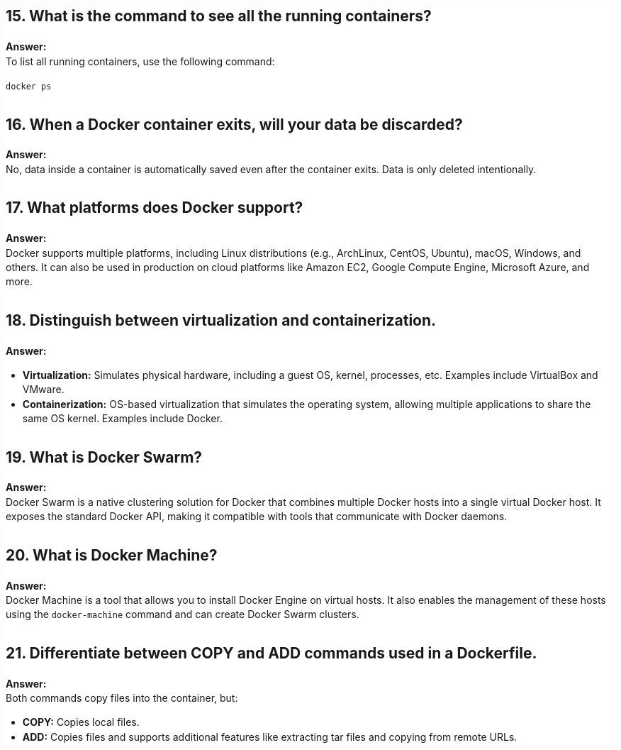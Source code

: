 ## 15. What is the command to see all the running containers?
**Answer:**  
To list all running containers, use the following command:
```bash
docker ps
```

## 16. When a Docker container exits, will your data be discarded?
**Answer:**  
No, data inside a container is automatically saved even after the container exits. Data is only deleted intentionally.

## 17. What platforms does Docker support?
**Answer:**  
Docker supports multiple platforms, including Linux distributions (e.g., ArchLinux, CentOS, Ubuntu), macOS, Windows, and others. It can also be used in production on cloud platforms like Amazon EC2, Google Compute Engine, Microsoft Azure, and more.

## 18. Distinguish between virtualization and containerization.
**Answer:**  
- **Virtualization:** Simulates physical hardware, including a guest OS, kernel, processes, etc. Examples include VirtualBox and VMware.
- **Containerization:** OS-based virtualization that simulates the operating system, allowing multiple applications to share the same OS kernel. Examples include Docker.

## 19. What is Docker Swarm?
**Answer:**  
Docker Swarm is a native clustering solution for Docker that combines multiple Docker hosts into a single virtual Docker host. It exposes the standard Docker API, making it compatible with tools that communicate with Docker daemons.

## 20. What is Docker Machine?
**Answer:**  
Docker Machine is a tool that allows you to install Docker Engine on virtual hosts. It also enables the management of these hosts using the `docker-machine` command and can create Docker Swarm clusters.

## 21. Differentiate between COPY and ADD commands used in a Dockerfile.
**Answer:**  
Both commands copy files into the container, but:
- **COPY:** Copies local files.
- **ADD:** Copies files and supports additional features like extracting tar files and copying from remote URLs.

